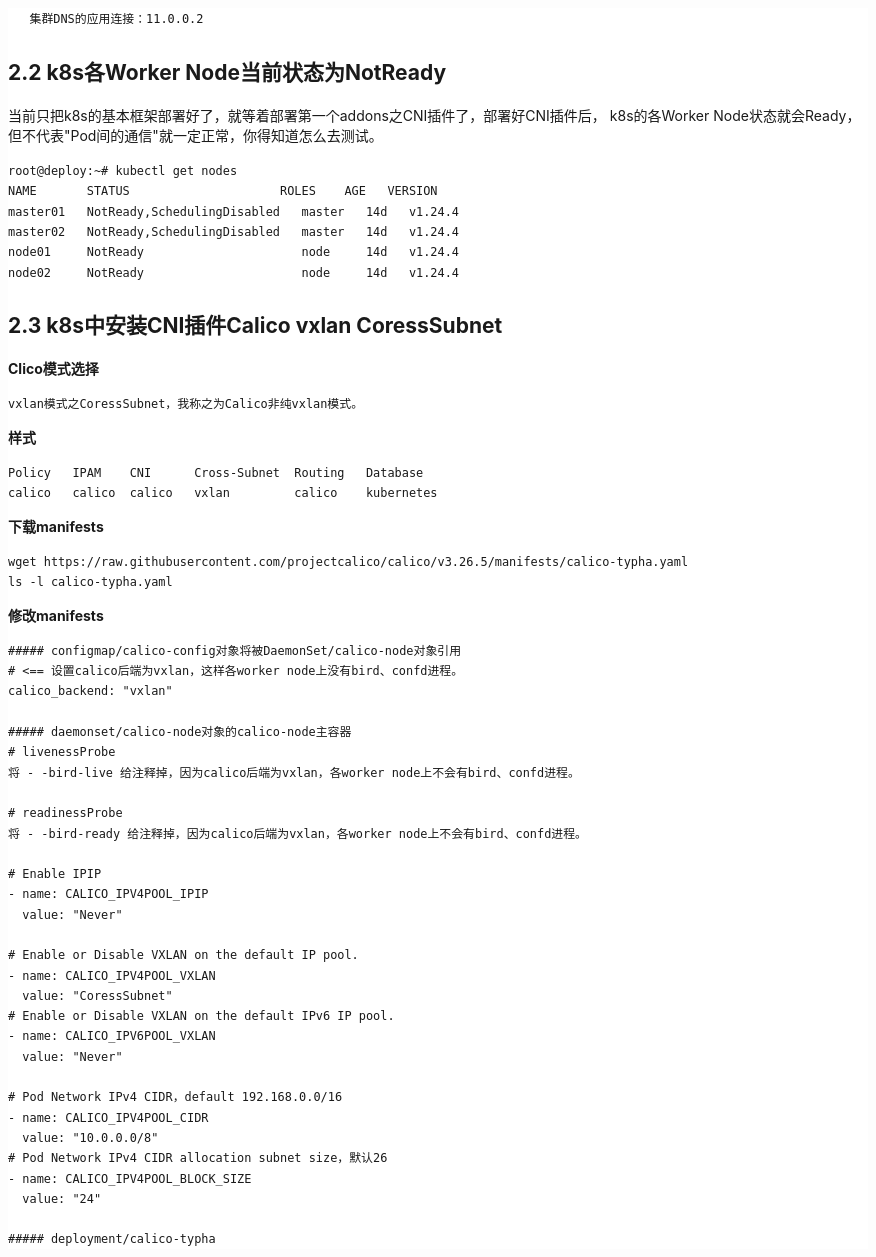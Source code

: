 ```
   集群DNS的应用连接：11.0.0.2
```

## 2.2 k8s各Worker Node当前状态为NotReady
当前只把k8s的基本框架部署好了，就等着部署第一个addons之CNI插件了，部署好CNI插件后，
k8s的各Worker Node状态就会Ready，但不代表"Pod间的通信"就一定正常，你得知道怎么去测试。
```
root@deploy:~# kubectl get nodes
NAME       STATUS                     ROLES    AGE   VERSION
master01   NotReady,SchedulingDisabled   master   14d   v1.24.4
master02   NotReady,SchedulingDisabled   master   14d   v1.24.4
node01     NotReady                      node     14d   v1.24.4
node02     NotReady                      node     14d   v1.24.4
```

## 2.3 k8s中安装CNI插件Calico vxlan CoressSubnet
**Clico模式选择**
```
vxlan模式之CoressSubnet，我称之为Calico非纯vxlan模式。
```

**样式**
```
Policy   IPAM    CNI      Cross-Subnet  Routing   Database
calico   calico  calico   vxlan         calico    kubernetes
```

**下载manifests**
```
wget https://raw.githubusercontent.com/projectcalico/calico/v3.26.5/manifests/calico-typha.yaml
ls -l calico-typha.yaml
```

**修改manifests**
```
##### configmap/calico-config对象将被DaemonSet/calico-node对象引用
# <== 设置calico后端为vxlan，这样各worker node上没有bird、confd进程。
calico_backend: "vxlan"

##### daemonset/calico-node对象的calico-node主容器
# livenessProbe
将 - -bird-live 给注释掉，因为calico后端为vxlan，各worker node上不会有bird、confd进程。

# readinessProbe
将 - -bird-ready 给注释掉，因为calico后端为vxlan，各worker node上不会有bird、confd进程。

# Enable IPIP
- name: CALICO_IPV4POOL_IPIP
  value: "Never"
	  
# Enable or Disable VXLAN on the default IP pool.
- name: CALICO_IPV4POOL_VXLAN
  value: "CoressSubnet"
# Enable or Disable VXLAN on the default IPv6 IP pool.
- name: CALICO_IPV6POOL_VXLAN
  value: "Never"

# Pod Network IPv4 CIDR，default 192.168.0.0/16
- name: CALICO_IPV4POOL_CIDR
  value: "10.0.0.0/8"
# Pod Network IPv4 CIDR allocation subnet size，默认26
- name: CALICO_IPV4POOL_BLOCK_SIZE
  value: "24"

##### deployment/calico-typha
```